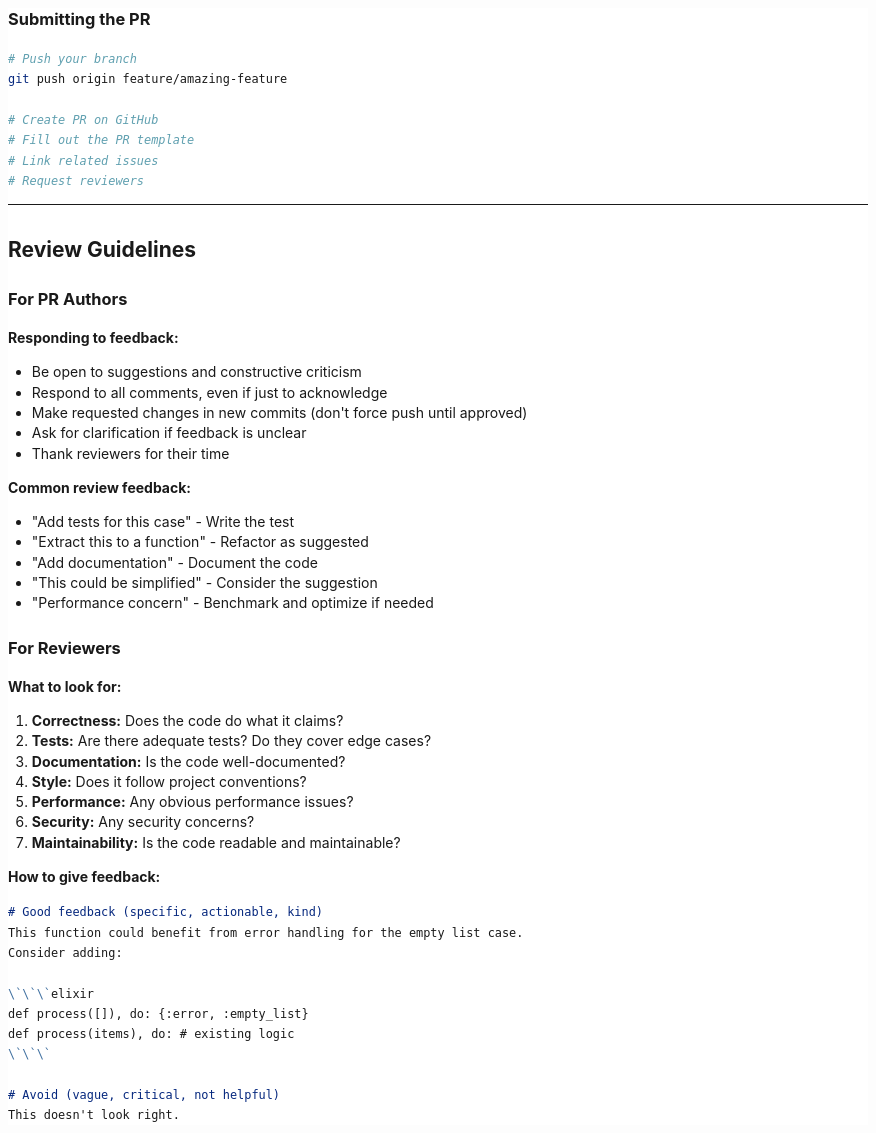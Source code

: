 ```markdown
```

### Submitting the PR

```bash
# Push your branch
git push origin feature/amazing-feature

# Create PR on GitHub
# Fill out the PR template
# Link related issues
# Request reviewers
```

---

## Review Guidelines

### For PR Authors

**Responding to feedback:**

- Be open to suggestions and constructive criticism
- Respond to all comments, even if just to acknowledge
- Make requested changes in new commits (don't force push until approved)
- Ask for clarification if feedback is unclear
- Thank reviewers for their time

**Common review feedback:**

- "Add tests for this case" - Write the test
- "Extract this to a function" - Refactor as suggested
- "Add documentation" - Document the code
- "This could be simplified" - Consider the suggestion
- "Performance concern" - Benchmark and optimize if needed

### For Reviewers

**What to look for:**

1. **Correctness:** Does the code do what it claims?
2. **Tests:** Are there adequate tests? Do they cover edge cases?
3. **Documentation:** Is the code well-documented?
4. **Style:** Does it follow project conventions?
5. **Performance:** Any obvious performance issues?
6. **Security:** Any security concerns?
7. **Maintainability:** Is the code readable and maintainable?

**How to give feedback:**

```markdown
# Good feedback (specific, actionable, kind)
This function could benefit from error handling for the empty list case.
Consider adding:

\`\`\`elixir
def process([]), do: {:error, :empty_list}
def process(items), do: # existing logic
\`\`\`

# Avoid (vague, critical, not helpful)
This doesn't look right.
```
